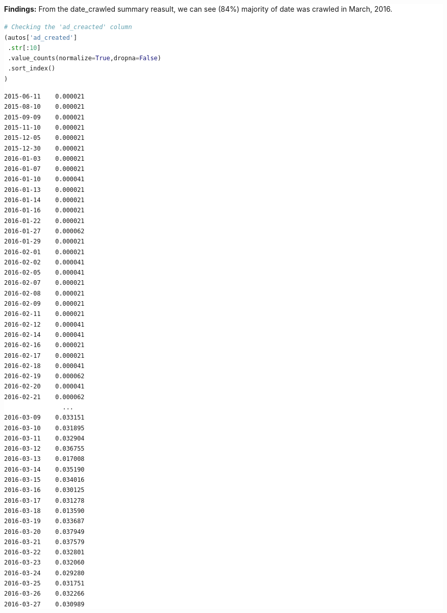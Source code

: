 

**Findings:** From the date_crawled summary reasult, we can see (84%) majority of date was crawled in March, 2016. 


```python
# Checking the 'ad_creacted' column
(autos['ad_created']
 .str[:10]
 .value_counts(normalize=True,dropna=False)
 .sort_index()
)
```




    2015-06-11    0.000021
    2015-08-10    0.000021
    2015-09-09    0.000021
    2015-11-10    0.000021
    2015-12-05    0.000021
    2015-12-30    0.000021
    2016-01-03    0.000021
    2016-01-07    0.000021
    2016-01-10    0.000041
    2016-01-13    0.000021
    2016-01-14    0.000021
    2016-01-16    0.000021
    2016-01-22    0.000021
    2016-01-27    0.000062
    2016-01-29    0.000021
    2016-02-01    0.000021
    2016-02-02    0.000041
    2016-02-05    0.000041
    2016-02-07    0.000021
    2016-02-08    0.000021
    2016-02-09    0.000021
    2016-02-11    0.000021
    2016-02-12    0.000041
    2016-02-14    0.000041
    2016-02-16    0.000021
    2016-02-17    0.000021
    2016-02-18    0.000041
    2016-02-19    0.000062
    2016-02-20    0.000041
    2016-02-21    0.000062
                    ...   
    2016-03-09    0.033151
    2016-03-10    0.031895
    2016-03-11    0.032904
    2016-03-12    0.036755
    2016-03-13    0.017008
    2016-03-14    0.035190
    2016-03-15    0.034016
    2016-03-16    0.030125
    2016-03-17    0.031278
    2016-03-18    0.013590
    2016-03-19    0.033687
    2016-03-20    0.037949
    2016-03-21    0.037579
    2016-03-22    0.032801
    2016-03-23    0.032060
    2016-03-24    0.029280
    2016-03-25    0.031751
    2016-03-26    0.032266
    2016-03-27    0.030989